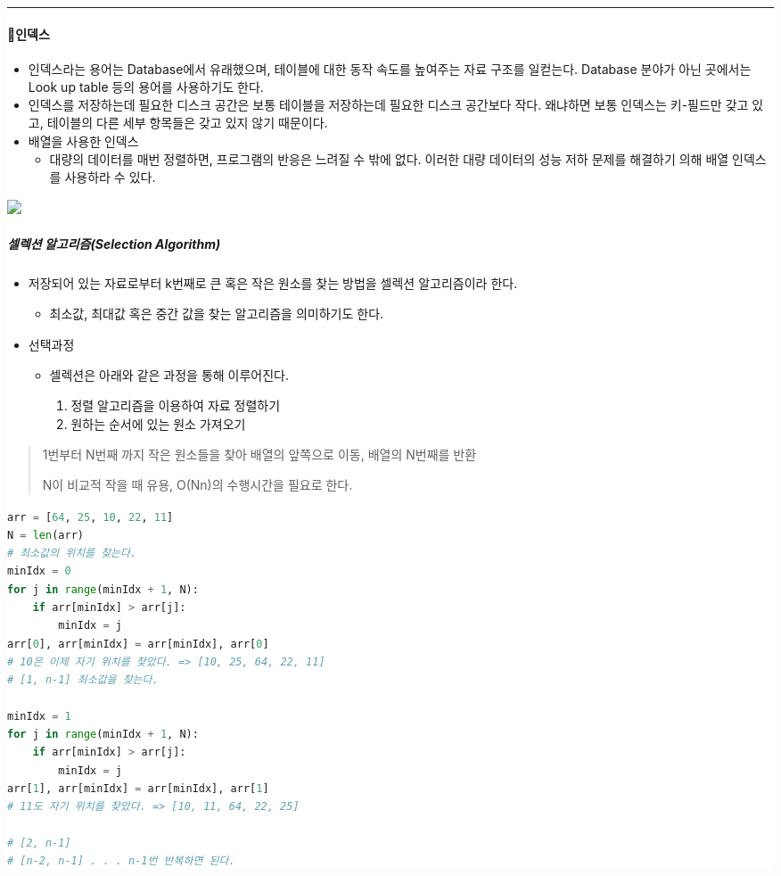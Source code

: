 

------



#### :bookmark:인덱스

- 인덱스라는 용어는 Database에서 유래했으며, 테이블에 대한 동작 속도를 높여주는 자료 구조를 일컫는다. Database 분야가 아닌 곳에서는 Look up table 등의 용어를 사용하기도 한다.
- 인덱스를 저장하는데 필요한 디스크 공간은 보통 테이블을 저장하는데 필요한 디스크 공간보다 작다. 왜냐하면 보통 인덱스는 키-필드만 갖고 있고, 테이블의 다른 세부 항목들은 갖고 있지 않기 때문이다.
- 배열을 사용한 인덱스
  - 대량의 데이터를 매번 정렬하면, 프로그램의 반응은 느려질 수 밖에 없다. 이러한 대량 데이터의 성능 저하 문제를 해결하기 의해 배열 인덱스를 사용하라 수 있다.

![](https://user-images.githubusercontent.com/52684457/62444614-f4b62300-b798-11e9-88e5-41f858c32dc5.png)





##### 셀렉션 알고리즘(Selection Algorithm)

- 저장되어 있는 자료로부터 k번째로 큰 혹은 작은 원소를 찾는 방법을 셀렉션 알고리즘이라 한다.

  - 최소값, 최대값 혹은 중간 값을 찾는 알고리즘을 의미하기도 한다.

- 선택과정

  - 셀렉션은 아래와 같은 과정을 통해 이루어진다.

    1. 정렬 알고리즘을 이용하여 자료 정렬하기
    2. 원하는 순서에 있는 원소 가져오기

    

> 1번부터 N번째 까지 작은 원소들을 찾아 배열의 앞쪽으로 이동, 배열의 N번째를 반환
>
> N이 비교적 작을 때 유용, O(Nn)의 수행시간을 필요로 한다.

```python
arr = [64, 25, 10, 22, 11]
N = len(arr)
# 최소값의 위치를 찾는다.
minIdx = 0
for j in range(minIdx + 1, N):
    if arr[minIdx] > arr[j]:
        minIdx = j
arr[0], arr[minIdx] = arr[minIdx], arr[0]
# 10은 이제 자기 위치를 찾았다. => [10, 25, 64, 22, 11]
# [1, n-1] 최소값을 찾는다.

minIdx = 1
for j in range(minIdx + 1, N):
    if arr[minIdx] > arr[j]:
        minIdx = j
arr[1], arr[minIdx] = arr[minIdx], arr[1]
# 11도 자기 위치를 찾았다. => [10, 11, 64, 22, 25]

# [2, n-1]
# [n-2, n-1] . . . n-1번 반복하면 된다.
```
